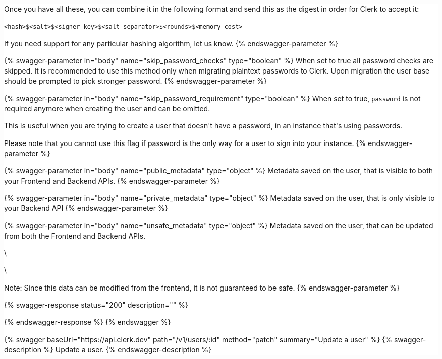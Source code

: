 

Once you have all these, you can combine it in the following format and send this as the digest in order for Clerk to accept it:

`<hash>$<salt>$<signer key>$<salt separator>$<rounds>$<memory cost>`



If you need support for any particular hashing algorithm, [let us know](https://clerk.dev/support).
{% endswagger-parameter %}

{% swagger-parameter in="body" name="skip_password_checks" type="boolean" %}
When set to true all password checks are skipped. It is recommended to use this method only when migrating plaintext passwords to Clerk. Upon migration the user base should be prompted to pick stronger password.
{% endswagger-parameter %}

{% swagger-parameter in="body" name="skip_password_requirement" type="boolean" %}
When set to true, `password` is not required anymore when creating the user and can be omitted.

This is useful when you are trying to create a user that doesn't have a password, in an instance that's using passwords.

Please note that you cannot use this flag if password is the only way for a user to sign into your instance.
{% endswagger-parameter %}

{% swagger-parameter in="body" name="public_metadata" type="object" %}
Metadata saved on the user, that is visible to both your Frontend and Backend APIs.
{% endswagger-parameter %}

{% swagger-parameter in="body" name="private_metadata" type="object" %}
Metadata saved on the user, that is only visible to your Backend API
{% endswagger-parameter %}

{% swagger-parameter in="body" name="unsafe_metadata" type="object" %}
Metadata saved on the user, that can be updated from both the Frontend and Backend APIs.  

\




\


Note: Since this data can be modified from the frontend, it is not guaranteed to be safe.
{% endswagger-parameter %}

{% swagger-response status="200" description="" %}
```
```
{% endswagger-response %}
{% endswagger %}

{% swagger baseUrl="https://api.clerk.dev" path="/v1/users/:id" method="patch" summary="Update a user" %}
{% swagger-description %}
Update a user.
{% endswagger-description %}
